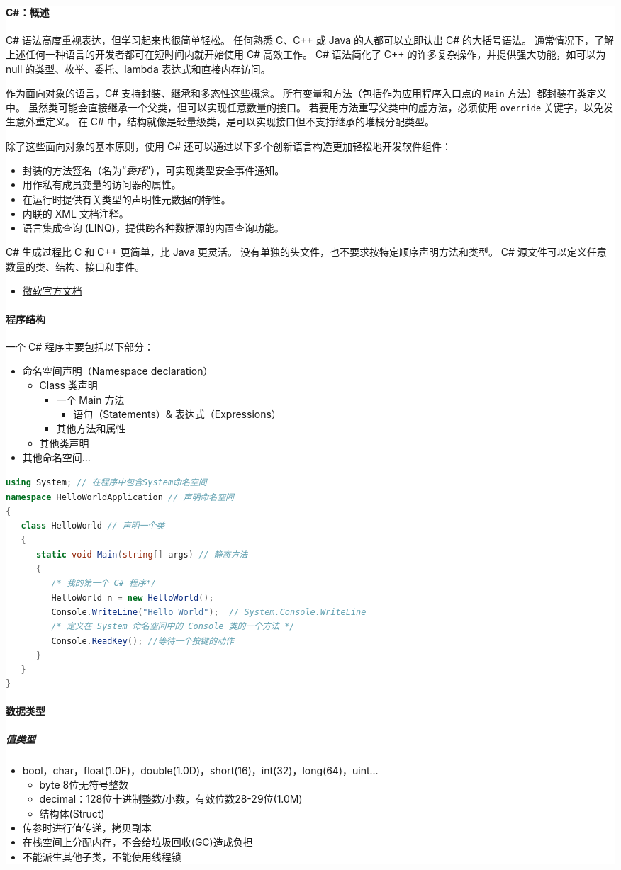 #### C#：概述

C# 语法高度重视表达，但学习起来也很简单轻松。 任何熟悉 C、C++ 或 Java 的人都可以立即认出 C# 的大括号语法。 通常情况下，了解上述任何一种语言的开发者都可在短时间内就开始使用 C# 高效工作。 C# 语法简化了 C++ 的许多复杂操作，并提供强大功能，如可以为 null 的类型、枚举、委托、lambda 表达式和直接内存访问。 

作为面向对象的语言，C# 支持封装、继承和多态性这些概念。 所有变量和方法（包括作为应用程序入口点的 `Main` 方法）都封装在类定义中。 虽然类可能会直接继承一个父类，但可以实现任意数量的接口。 若要用方法重写父类中的虚方法，必须使用 `override` 关键字，以免发生意外重定义。 在 C# 中，结构就像是轻量级类，是可以实现接口但不支持继承的堆栈分配类型。

除了这些面向对象的基本原则，使用 C# 还可以通过以下多个创新语言构造更加轻松地开发软件组件：

- 封装的方法签名（名为“*委托*”），可实现类型安全事件通知。
- 用作私有成员变量的访问器的属性。
- 在运行时提供有关类型的声明性元数据的特性。
- 内联的 XML 文档注释。
- 语言集成查询 (LINQ)，提供跨各种数据源的内置查询功能。

C# 生成过程比 C 和 C++ 更简单，比 Java 更灵活。 没有单独的头文件，也不要求按特定顺序声明方法和类型。 C# 源文件可以定义任意数量的类、结构、接口和事件。

* [微软官方文档][官方文档]

#### 程序结构

一个 C# 程序主要包括以下部分：

- 命名空间声明（Namespace declaration）
  - Class 类声明
    - 一个 Main 方法
      - 语句（Statements）& 表达式（Expressions）
    - 其他方法和属性
  - 其他类声明
- 其他命名空间...

```c#
using System; // 在程序中包含System命名空间
namespace HelloWorldApplication // 声明命名空间
{
   class HelloWorld // 声明一个类
   {
      static void Main(string[] args) // 静态方法
      {
         /* 我的第一个 C# 程序*/
         HelloWorld n = new HelloWorld();
         Console.WriteLine("Hello World");  // System.Console.WriteLine
         /* 定义在 System 命名空间中的 Console 类的一个方法 */
         Console.ReadKey(); //等待一个按键的动作
      }
   }
}
```

#### 数据类型

##### 值类型

* bool，char，float(1.0F)，double(1.0D)，short(16)，int(32)，long(64)，uint...
  * byte 8位无符号整数
  * decimal：128位十进制整数/小数，有效位数28-29位(1.0M)
  * 结构体(Struct)
* 传参时进行值传递，拷贝副本
* 在栈空间上分配内存，不会给垃圾回收(GC)造成负担
* 不能派生其他子类，不能使用线程锁


[官方文档]: https://docs.microsoft.com/zh-cn/dotnet/csharp/
[字段和属性]: https://www.cnblogs.com/doThing/p/properties-in-csharp.html